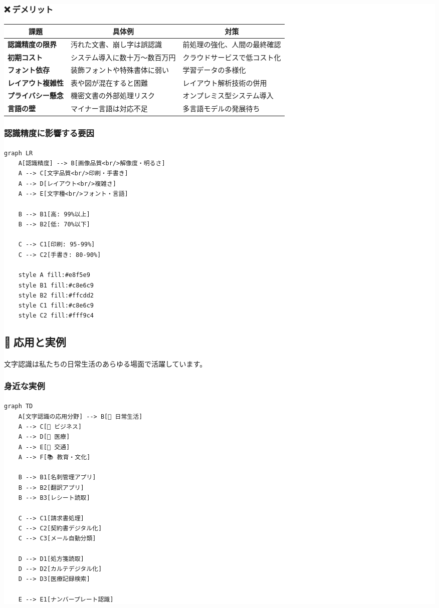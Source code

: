 ### ❌ デメリット

| 課題 | 具体例 | 対策 |
|------|--------|------|
| **認識精度の限界** | 汚れた文書、崩し字は誤認識 | 前処理の強化、人間の最終確認 |
| **初期コスト** | システム導入に数十万〜数百万円 | クラウドサービスで低コスト化 |
| **フォント依存** | 装飾フォントや特殊書体に弱い | 学習データの多様化 |
| **レイアウト複雑性** | 表や図が混在すると困難 | レイアウト解析技術の併用 |
| **プライバシー懸念** | 機密文書の外部処理リスク | オンプレミス型システム導入 |
| **言語の壁** | マイナー言語は対応不足 | 多言語モデルの発展待ち |

### 認識精度に影響する要因

```mermaid
graph LR
    A[認識精度] --> B[画像品質<br/>解像度・明るさ]
    A --> C[文字品質<br/>印刷・手書き]
    A --> D[レイアウト<br/>複雑さ]
    A --> E[文字種<br/>フォント・言語]
    
    B --> B1[高: 99%以上]
    B --> B2[低: 70%以下]
    
    C --> C1[印刷: 95-99%]
    C --> C2[手書き: 80-90%]
    
    style A fill:#e8f5e9
    style B1 fill:#c8e6c9
    style B2 fill:#ffcdd2
    style C1 fill:#c8e6c9
    style C2 fill:#fff9c4
```

## 🚀 応用と実例

文字認識は私たちの日常生活のあらゆる場面で活躍しています。

### 身近な実例

```mermaid
graph TD
    A[文字認識の応用分野] --> B[📱 日常生活]
    A --> C[🏢 ビジネス]
    A --> D[🏥 医療]
    A --> E[🚗 交通]
    A --> F[📚 教育・文化]
    
    B --> B1[名刺管理アプリ]
    B --> B2[翻訳アプリ]
    B --> B3[レシート読取]
    
    C --> C1[請求書処理]
    C --> C2[契約書デジタル化]
    C --> C3[メール自動分類]
    
    D --> D1[処方箋読取]
    D --> D2[カルテデジタル化]
    D --> D3[医療記録検索]
    
    E --> E1[ナンバープレート認識]
```